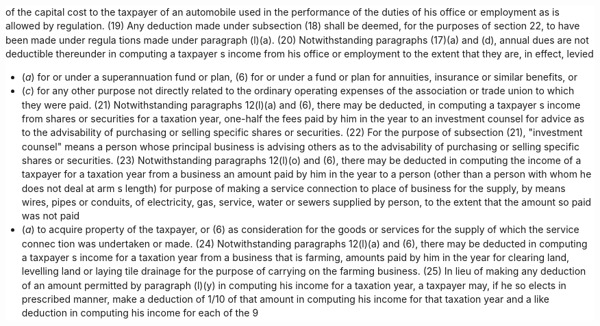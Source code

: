 of the capital cost to the taxpayer of an
automobile used in the performance of the
duties of his office or employment as is
allowed by regulation.
(19) Any deduction made under subsection
(18) shall be deemed, for the purposes of
section 22, to have been made under regula
tions made under paragraph (l)(a).
(20) Notwithstanding paragraphs (17)(a)
and (d), annual dues are not deductible
thereunder in computing a taxpayer s income
from his office or employment to the extent
that they are, in effect, levied
  * (_a_) for or under a superannuation fund or
plan,
(6) for or under a fund or plan for annuities,
insurance or similar benefits, or
  * (_c_) for any other purpose not directly
related to the ordinary operating expenses
of the association or trade union to which
they were paid.
(21) Notwithstanding paragraphs 12(l)(a)
and (6), there may be deducted, in computing
a taxpayer s income from shares or securities
for a taxation year, one-half the fees paid by
him in the year to an investment counsel for
advice as to the advisability of purchasing or
selling specific shares or securities.
(22) For the purpose of subsection (21),
"investment counsel" means a person whose
principal business is advising others as to the
advisability of purchasing or selling specific
shares or securities.
(23) Notwithstanding paragraphs 12(l)(o)
and (6), there may be deducted in computing
the income of a taxpayer for a taxation year
from a business an amount paid by him in
the year to a person (other than a person with
whom he does not deal at arm s length) for
purpose of making a service connection to
place of business for the supply, by means
wires, pipes or conduits, of electricity, gas,
service, water or sewers supplied by
person, to the extent that the amount so
paid was not paid
  * (_a_) to acquire property of the taxpayer, or
(6) as consideration for the goods or services
for the supply of which the service connec
tion was undertaken or made.
(24) Notwithstanding paragraphs 12(l)(a)
and (6), there may be deducted in computing
a taxpayer s income for a taxation year from
a business that is farming, amounts paid by
him in the year for clearing land, levelling
land or laying tile drainage for the purpose
of carrying on the farming business.
(25) In lieu of making any deduction of an
amount permitted by paragraph (l)(y) in
computing his income for a taxation year, a
taxpayer may, if he so elects in prescribed
manner, make a deduction of 1/10 of that
amount in computing his income for that
taxation year and a like deduction in
computing his income for each of the 9